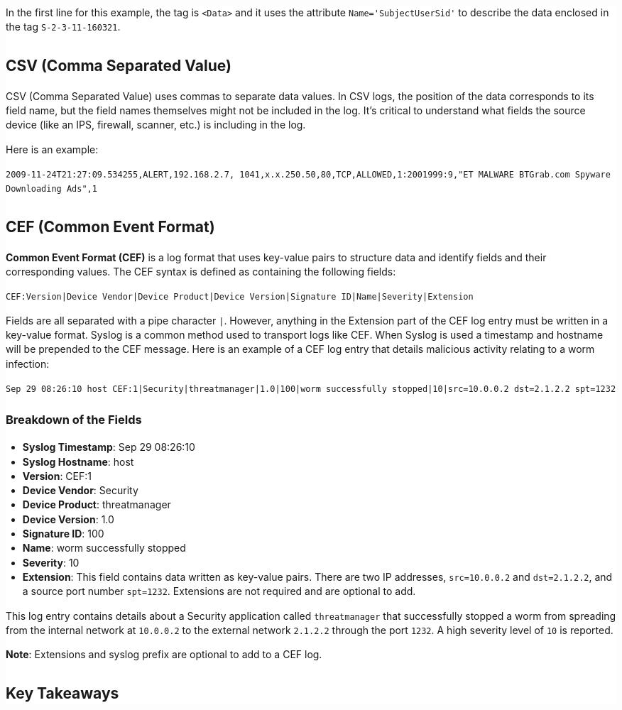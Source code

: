In the first line for this example, the tag is `<Data>` and it uses the attribute `Name='SubjectUserSid'` to describe the data enclosed in the tag `S-2-3-11-160321`.

## CSV (Comma Separated Value)

CSV (Comma Separated Value) uses commas to separate data values. In CSV logs, the position of the data corresponds to its field name, but the field names themselves might not be included in the log. It’s critical to understand what fields the source device (like an IPS, firewall, scanner, etc.) is including in the log.

Here is an example:

`2009-11-24T21:27:09.534255,ALERT,192.168.2.7, 1041,x.x.250.50,80,TCP,ALLOWED,1:2001999:9,"ET MALWARE BTGrab.com Spyware Downloading Ads",1`

## CEF (Common Event Format)

**Common Event Format (CEF)** is a log format that uses key-value pairs to structure data and identify fields and their corresponding values. The CEF syntax is defined as containing the following fields:

`CEF:Version|Device Vendor|Device Product|Device Version|Signature ID|Name|Severity|Extension`

Fields are all separated with a pipe character `|`. However, anything in the Extension part of the CEF log entry must be written in a key-value format. Syslog is a common method used to transport logs like CEF. When Syslog is used a timestamp and hostname will be prepended to the CEF message. Here is an example of a CEF log entry that details malicious activity relating to a worm infection:

`Sep 29 08:26:10 host CEF:1|Security|threatmanager|1.0|100|worm successfully stopped|10|src=10.0.0.2 dst=2.1.2.2 spt=1232`

### Breakdown of the Fields

- **Syslog Timestamp**: Sep 29 08:26:10
- **Syslog Hostname**: host
- **Version**: CEF:1
- **Device Vendor**: Security
- **Device Product**: threatmanager
- **Device Version**: 1.0
- **Signature ID**: 100
- **Name**: worm successfully stopped
- **Severity**: 10
- **Extension**: This field contains data written as key-value pairs. There are two IP addresses, `src=10.0.0.2` and `dst=2.1.2.2`, and a source port number `spt=1232`. Extensions are not required and are optional to add.

This log entry contains details about a Security application called `threatmanager` that successfully stopped a worm from spreading from the internal network at `10.0.0.2` to the external network `2.1.2.2` through the port `1232`. A high severity level of `10` is reported.

**Note**: Extensions and syslog prefix are optional to add to a CEF log.

## Key Takeaways
